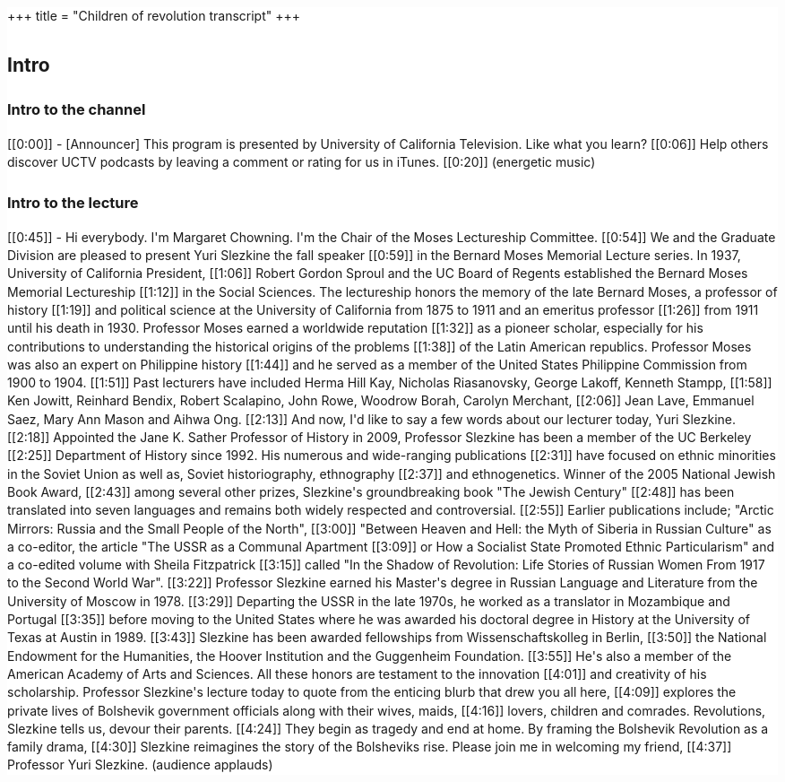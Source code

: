 +++
title = "Children of revolution transcript"
+++

## Intro
<div class="videoEmbed"  src="https://www.youtube.com/watch?v=HfH18hsrEPU" caption="Children of the Revolution [talk on UCTV by Yuri Slezkine]"></div>

### Intro to the channel 
[[0:00]] \- \[Announcer\] This program is presented by University of California Television. Like what you learn? [[0:06]] Help others discover UCTV podcasts by leaving a comment or rating for us in iTunes. [[0:20]] (energetic music)

### Intro to the lecture 
[[0:45]] \- Hi everybody. I'm Margaret Chowning. I'm the Chair of the Moses Lectureship Committee. [[0:54]] We and the Graduate Division are pleased to present Yuri Slezkine the fall speaker [[0:59]] in the Bernard Moses Memorial Lecture series. In 1937, University of California President, [[1:06]] Robert Gordon Sproul and the UC Board of Regents established the Bernard Moses Memorial Lectureship [[1:12]] in the Social Sciences. The lectureship honors the memory of the late Bernard Moses, a professor of history [[1:19]] and political science at the University of California from 1875 to 1911 and an emeritus professor [[1:26]] from 1911 until his death in 1930. Professor Moses earned a worldwide reputation [[1:32]] as a pioneer scholar, especially for his contributions to understanding the historical origins of the problems [[1:38]] of the Latin American republics. Professor Moses was also an expert on Philippine history [[1:44]] and he served as a member of the United States Philippine Commission from 1900 to 1904. [[1:51]] Past lecturers have included Herma Hill Kay, Nicholas Riasanovsky, George Lakoff, Kenneth Stampp, [[1:58]] Ken Jowitt, Reinhard Bendix, Robert Scalapino, John Rowe, Woodrow Borah, Carolyn Merchant, [[2:06]] Jean Lave, Emmanuel Saez, Mary Ann Mason and Aihwa Ong. [[2:13]] And now, I'd like to say a few words about our lecturer today, Yuri Slezkine. [[2:18]] Appointed the Jane K. Sather Professor of History in 2009, Professor Slezkine has been a member of the UC Berkeley [[2:25]] Department of History since 1992. His numerous and wide-ranging publications [[2:31]] have focused on ethnic minorities in the Soviet Union as well as, Soviet historiography, ethnography [[2:37]] and ethnogenetics. Winner of the 2005 National Jewish Book Award, [[2:43]] among several other prizes, Slezkine's groundbreaking book "The Jewish Century" [[2:48]] has been translated into seven languages and remains both widely respected and controversial. [[2:55]] Earlier publications include; "Arctic Mirrors: Russia and the Small People of the North", [[3:00]] "Between Heaven and Hell: the Myth of Siberia in Russian Culture" as a co-editor, the article "The USSR as a Communal Apartment [[3:09]] or How a Socialist State Promoted Ethnic Particularism" and a co-edited volume with Sheila Fitzpatrick [[3:15]] called "In the Shadow of Revolution: Life Stories of Russian Women From 1917 to the Second World War". [[3:22]] Professor Slezkine earned his Master's degree in Russian Language and Literature from the University of Moscow in 1978. [[3:29]] Departing the USSR in the late 1970s, he worked as a translator in Mozambique and Portugal [[3:35]] before moving to the United States where he was awarded his doctoral degree in History at the University of Texas at Austin in 1989. [[3:43]] Slezkine has been awarded fellowships from Wissenschaftskolleg in Berlin, [[3:50]] the National Endowment for the Humanities, the Hoover Institution and the Guggenheim Foundation. [[3:55]] He's also a member of the American Academy of Arts and Sciences. All these honors are testament to the innovation [[4:01]] and creativity of his scholarship. Professor Slezkine's lecture today to quote from the enticing blurb that drew you all here, [[4:09]] explores the private lives of Bolshevik government officials along with their wives, maids, [[4:16]] lovers, children and comrades. Revolutions, Slezkine tells us, devour their parents. [[4:24]] They begin as tragedy and end at home. By framing the Bolshevik Revolution as a family drama, [[4:30]] Slezkine reimagines the story of the Bolsheviks rise. Please join me in welcoming my friend, [[4:37]] Professor Yuri Slezkine. (audience applauds)
